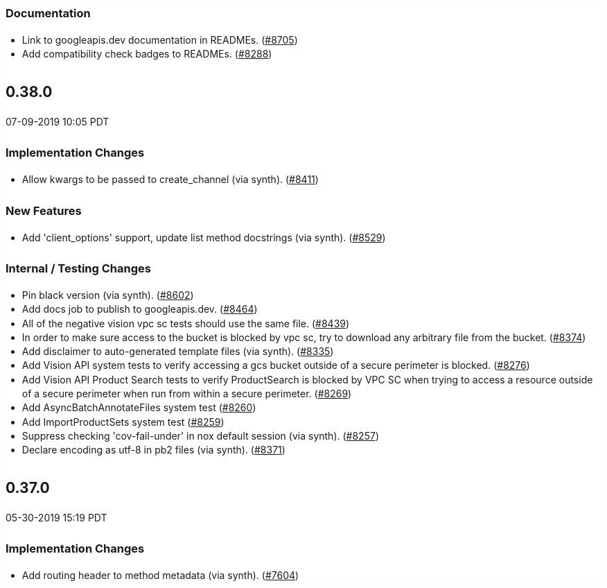 ### Documentation
- Link to googleapis.dev documentation in READMEs. ([#8705](https://github.com/googleapis/google-cloud-python/pull/8705))
- Add compatibility check badges to READMEs. ([#8288](https://github.com/googleapis/google-cloud-python/pull/8288))

## 0.38.0

07-09-2019 10:05 PDT


### Implementation Changes
- Allow kwargs to be passed to create_channel (via synth). ([#8411](https://github.com/googleapis/google-cloud-python/pull/8411))

### New Features
- Add 'client_options' support, update list method docstrings (via synth). ([#8529](https://github.com/googleapis/google-cloud-python/pull/8529))

### Internal / Testing Changes
- Pin black version (via synth). ([#8602](https://github.com/googleapis/google-cloud-python/pull/8602))
- Add docs job to publish to googleapis.dev. ([#8464](https://github.com/googleapis/google-cloud-python/pull/8464))
- All of the negative vision vpc sc tests should use the same file. ([#8439](https://github.com/googleapis/google-cloud-python/pull/8439))
- In order to make sure access to the bucket is blocked by vpc sc, try to download any arbitrary file from the bucket. ([#8374](https://github.com/googleapis/google-cloud-python/pull/8374))
- Add disclaimer to auto-generated template files (via synth). ([#8335](https://github.com/googleapis/google-cloud-python/pull/8335))
- Add Vision API system tests to verify accessing a gcs bucket outside of a secure perimeter is blocked. ([#8276](https://github.com/googleapis/google-cloud-python/pull/8276))
- Add Vision API Product Search tests to verify ProductSearch is blocked by VPC SC when trying to access a resource outside of a secure perimeter when run from within a secure perimeter. ([#8269](https://github.com/googleapis/google-cloud-python/pull/8269))
- Add AsyncBatchAnnotateFiles system test ([#8260](https://github.com/googleapis/google-cloud-python/pull/8260))
- Add ImportProductSets system test ([#8259](https://github.com/googleapis/google-cloud-python/pull/8259))
- Suppress checking 'cov-fail-under' in nox default session (via synth). ([#8257](https://github.com/googleapis/google-cloud-python/pull/8257))
- Declare encoding as utf-8 in pb2 files (via synth).  ([#8371](https://github.com/googleapis/google-cloud-python/pull/8371))

## 0.37.0

05-30-2019 15:19 PDT

### Implementation Changes
- Add routing header to method metadata (via synth).  ([#7604](https://github.com/googleapis/google-cloud-python/pull/7604))
